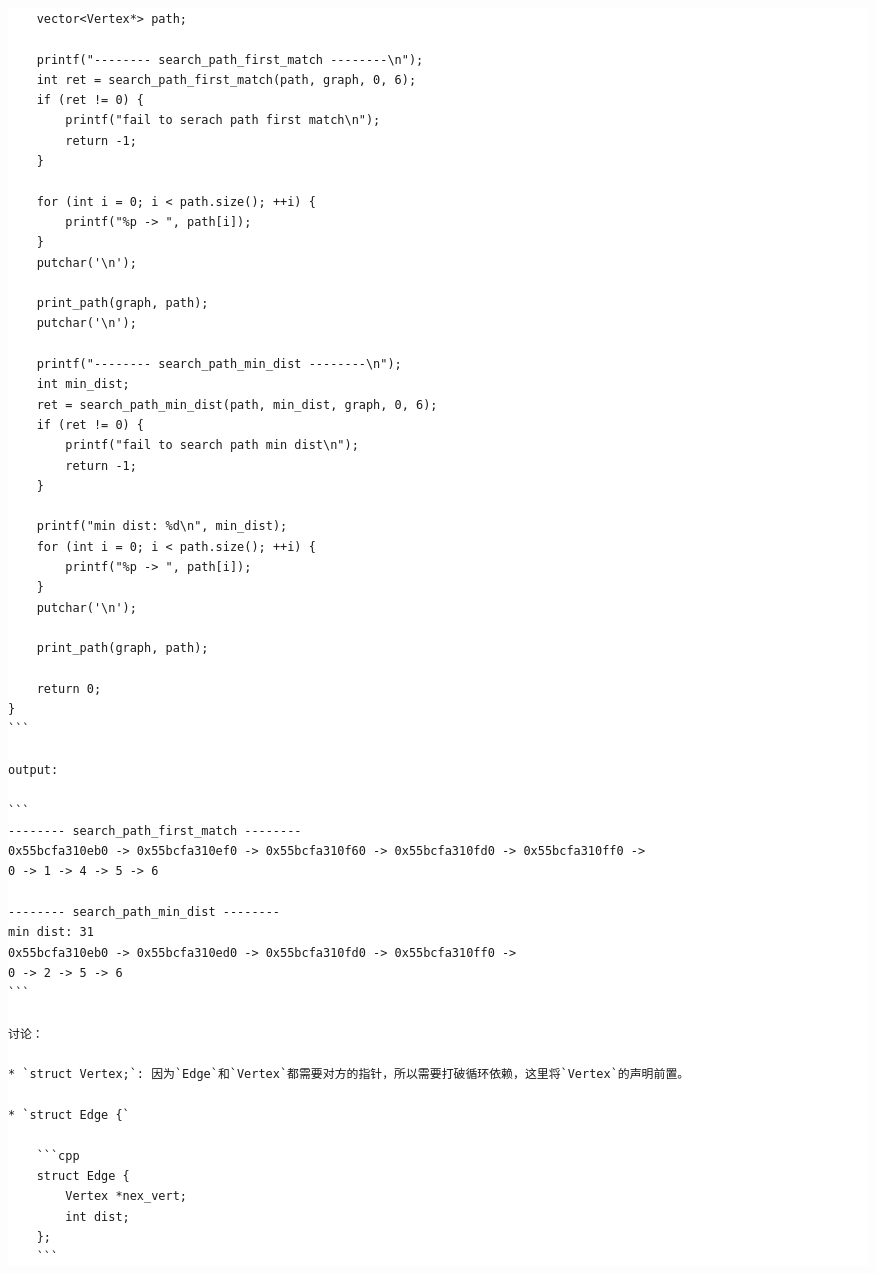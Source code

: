        vector<Vertex*> path;

        printf("-------- search_path_first_match --------\n");
        int ret = search_path_first_match(path, graph, 0, 6);
        if (ret != 0) {
            printf("fail to serach path first match\n");
            return -1;
        }

        for (int i = 0; i < path.size(); ++i) {
            printf("%p -> ", path[i]);
        }
        putchar('\n');

        print_path(graph, path);
        putchar('\n');

        printf("-------- search_path_min_dist --------\n");
        int min_dist;
        ret = search_path_min_dist(path, min_dist, graph, 0, 6);
        if (ret != 0) {
            printf("fail to search path min dist\n");
            return -1;
        }

        printf("min dist: %d\n", min_dist);
        for (int i = 0; i < path.size(); ++i) {
            printf("%p -> ", path[i]);
        }
        putchar('\n');

        print_path(graph, path);

        return 0;
    }
    ```

    output:

    ```
    -------- search_path_first_match --------
    0x55bcfa310eb0 -> 0x55bcfa310ef0 -> 0x55bcfa310f60 -> 0x55bcfa310fd0 -> 0x55bcfa310ff0 -> 
    0 -> 1 -> 4 -> 5 -> 6

    -------- search_path_min_dist --------
    min dist: 31
    0x55bcfa310eb0 -> 0x55bcfa310ed0 -> 0x55bcfa310fd0 -> 0x55bcfa310ff0 -> 
    0 -> 2 -> 5 -> 6
    ```

    讨论：

    * `struct Vertex;`: 因为`Edge`和`Vertex`都需要对方的指针，所以需要打破循环依赖，这里将`Vertex`的声明前置。

    * `struct Edge {`

        ```cpp
        struct Edge {
            Vertex *nex_vert;
            int dist;
        };
        ```
